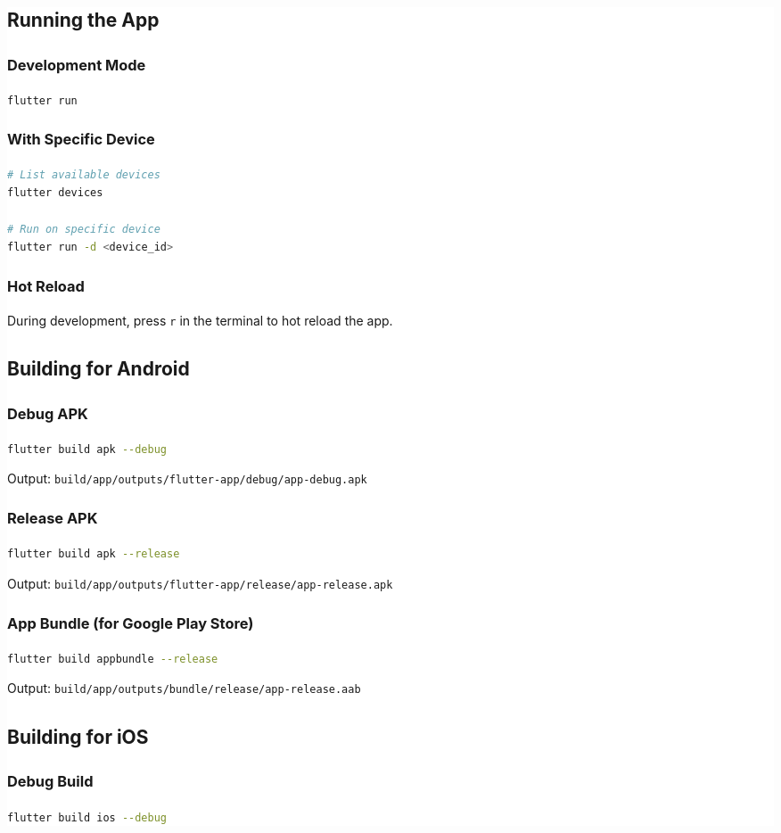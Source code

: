 ## Running the App

### Development Mode

```bash
flutter run
```

### With Specific Device

```bash
# List available devices
flutter devices

# Run on specific device
flutter run -d <device_id>
```

### Hot Reload

During development, press `r` in the terminal to hot reload the app.

## Building for Android

### Debug APK

```bash
flutter build apk --debug
```

Output: `build/app/outputs/flutter-app/debug/app-debug.apk`

### Release APK

```bash
flutter build apk --release
```

Output: `build/app/outputs/flutter-app/release/app-release.apk`

### App Bundle (for Google Play Store)

```bash
flutter build appbundle --release
```

Output: `build/app/outputs/bundle/release/app-release.aab`

## Building for iOS

### Debug Build

```bash
flutter build ios --debug
```
